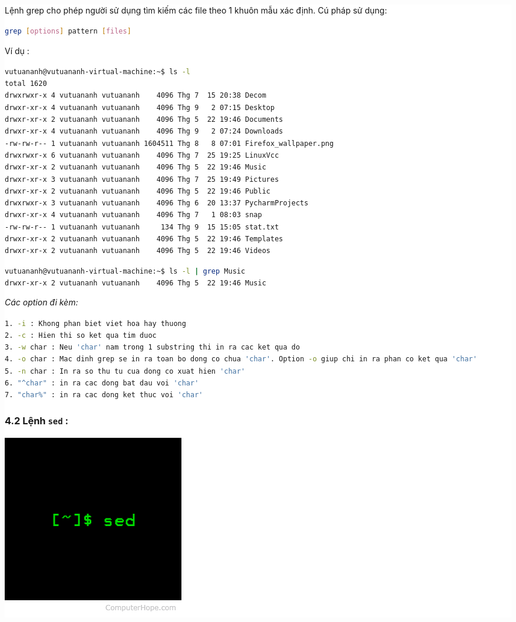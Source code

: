 Lệnh grep cho phép người sử dụng tìm kiếm các file theo 1 khuôn mẫu xác định. Cú pháp sử dụng:

```bash
grep [options] pattern [files]
```

Ví dụ :

```bash
vutuananh@vutuananh-virtual-machine:~$ ls -l
total 1620
drwxrwxr-x 4 vutuananh vutuananh    4096 Thg 7  15 20:38 Decom
drwxr-xr-x 4 vutuananh vutuananh    4096 Thg 9   2 07:15 Desktop
drwxr-xr-x 2 vutuananh vutuananh    4096 Thg 5  22 19:46 Documents
drwxr-xr-x 4 vutuananh vutuananh    4096 Thg 9   2 07:24 Downloads
-rw-rw-r-- 1 vutuananh vutuananh 1604511 Thg 8   8 07:01 Firefox_wallpaper.png
drwxrwxr-x 6 vutuananh vutuananh    4096 Thg 7  25 19:25 LinuxVcc
drwxr-xr-x 2 vutuananh vutuananh    4096 Thg 5  22 19:46 Music
drwxr-xr-x 3 vutuananh vutuananh    4096 Thg 7  25 19:49 Pictures
drwxr-xr-x 2 vutuananh vutuananh    4096 Thg 5  22 19:46 Public
drwxrwxr-x 3 vutuananh vutuananh    4096 Thg 6  20 13:37 PycharmProjects
drwxr-xr-x 4 vutuananh vutuananh    4096 Thg 7   1 08:03 snap
-rw-rw-r-- 1 vutuananh vutuananh     134 Thg 9  15 15:05 stat.txt
drwxr-xr-x 2 vutuananh vutuananh    4096 Thg 5  22 19:46 Templates
drwxr-xr-x 2 vutuananh vutuananh    4096 Thg 5  22 19:46 Videos
```

```bash
vutuananh@vutuananh-virtual-machine:~$ ls -l | grep Music
drwxr-xr-x 2 vutuananh vutuananh    4096 Thg 5  22 19:46 Music
```

*Các option đi kèm:*

```bash
1. -i : Khong phan biet viet hoa hay thuong
2. -c : Hien thi so ket qua tim duoc
3. -w char : Neu 'char' nam trong 1 substring thi in ra cac ket qua do
4. -o char : Mac dinh grep se in ra toan bo dong co chua 'char'. Option -o giup chi in ra phan co ket qua 'char'
5. -n char : In ra so thu tu cua dong co xuat hien 'char'
6. "^char" : in ra cac dong bat dau voi 'char'
7. "char%" : in ra cac dong ket thuc voi 'char'

```

### 4.2 Lệnh `sed` :

![PROCESSING%20TEXT%20258d7135f33d4cf38e56a51b1c6071b1/Untitled%205.png](PROCESSING%20TEXT%20258d7135f33d4cf38e56a51b1c6071b1/Untitled%205.png)
